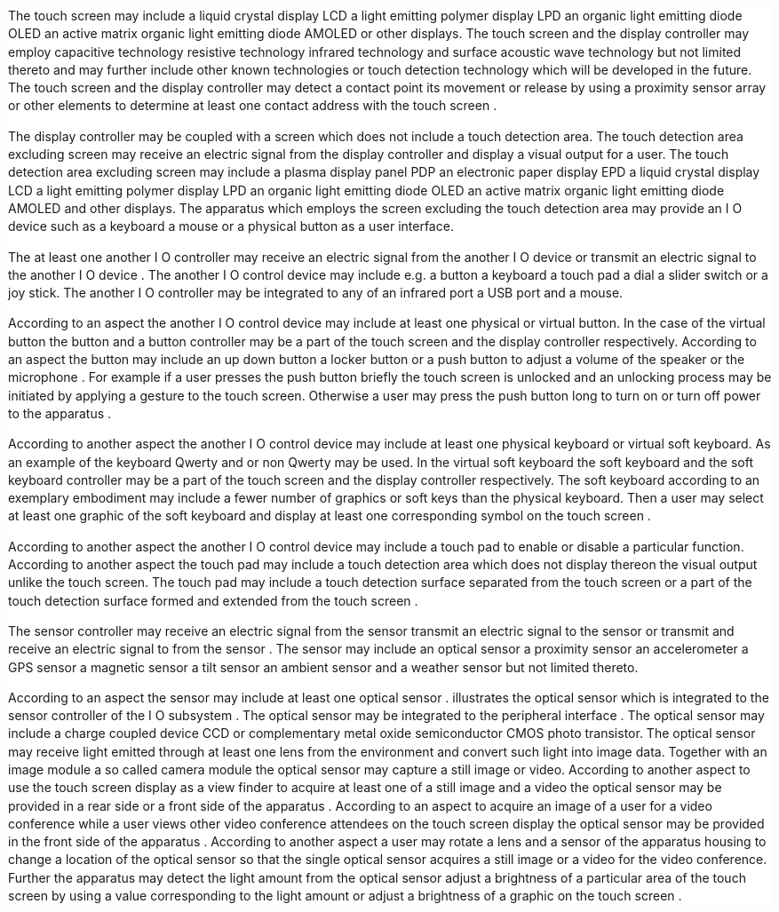 The touch screen may include a liquid crystal display LCD a light emitting polymer display LPD an organic light emitting diode OLED an active matrix organic light emitting diode AMOLED or other displays. The touch screen and the display controller may employ capacitive technology resistive technology infrared technology and surface acoustic wave technology but not limited thereto and may further include other known technologies or touch detection technology which will be developed in the future. The touch screen and the display controller may detect a contact point its movement or release by using a proximity sensor array or other elements to determine at least one contact address with the touch screen .

The display controller may be coupled with a screen which does not include a touch detection area. The touch detection area excluding screen may receive an electric signal from the display controller and display a visual output for a user. The touch detection area excluding screen may include a plasma display panel PDP an electronic paper display EPD a liquid crystal display LCD a light emitting polymer display LPD an organic light emitting diode OLED an active matrix organic light emitting diode AMOLED and other displays. The apparatus which employs the screen excluding the touch detection area may provide an I O device such as a keyboard a mouse or a physical button as a user interface.

The at least one another I O controller may receive an electric signal from the another I O device or transmit an electric signal to the another I O device . The another I O control device may include e.g. a button a keyboard a touch pad a dial a slider switch or a joy stick. The another I O controller may be integrated to any of an infrared port a USB port and a mouse.

According to an aspect the another I O control device may include at least one physical or virtual button. In the case of the virtual button the button and a button controller may be a part of the touch screen and the display controller respectively. According to an aspect the button may include an up down button a locker button or a push button to adjust a volume of the speaker or the microphone . For example if a user presses the push button briefly the touch screen is unlocked and an unlocking process may be initiated by applying a gesture to the touch screen. Otherwise a user may press the push button long to turn on or turn off power to the apparatus .

According to another aspect the another I O control device may include at least one physical keyboard or virtual soft keyboard. As an example of the keyboard Qwerty and or non Qwerty may be used. In the virtual soft keyboard the soft keyboard and the soft keyboard controller may be a part of the touch screen and the display controller respectively. The soft keyboard according to an exemplary embodiment may include a fewer number of graphics or soft keys than the physical keyboard. Then a user may select at least one graphic of the soft keyboard and display at least one corresponding symbol on the touch screen .

According to another aspect the another I O control device may include a touch pad to enable or disable a particular function. According to another aspect the touch pad may include a touch detection area which does not display thereon the visual output unlike the touch screen. The touch pad may include a touch detection surface separated from the touch screen or a part of the touch detection surface formed and extended from the touch screen .

The sensor controller may receive an electric signal from the sensor transmit an electric signal to the sensor or transmit and receive an electric signal to from the sensor . The sensor may include an optical sensor a proximity sensor an accelerometer a GPS sensor a magnetic sensor a tilt sensor an ambient sensor and a weather sensor but not limited thereto.

According to an aspect the sensor may include at least one optical sensor . illustrates the optical sensor which is integrated to the sensor controller of the I O subsystem . The optical sensor may be integrated to the peripheral interface . The optical sensor may include a charge coupled device CCD or complementary metal oxide semiconductor CMOS photo transistor. The optical sensor may receive light emitted through at least one lens from the environment and convert such light into image data. Together with an image module a so called camera module the optical sensor may capture a still image or video. According to another aspect to use the touch screen display as a view finder to acquire at least one of a still image and a video the optical sensor may be provided in a rear side or a front side of the apparatus . According to an aspect to acquire an image of a user for a video conference while a user views other video conference attendees on the touch screen display the optical sensor may be provided in the front side of the apparatus . According to another aspect a user may rotate a lens and a sensor of the apparatus housing to change a location of the optical sensor so that the single optical sensor acquires a still image or a video for the video conference. Further the apparatus may detect the light amount from the optical sensor adjust a brightness of a particular area of the touch screen by using a value corresponding to the light amount or adjust a brightness of a graphic on the touch screen .
